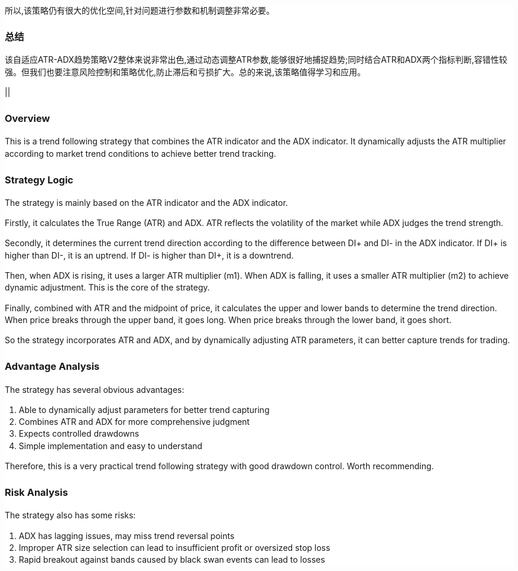所以,该策略仍有很大的优化空间,针对问题进行参数和机制调整非常必要。

### 总结

该自适应ATR-ADX趋势策略V2整体来说非常出色,通过动态调整ATR参数,能够很好地捕捉趋势;同时结合ATR和ADX两个指标判断,容错性较强。但我们也要注意风险控制和策略优化,防止滞后和亏损扩大。总的来说,该策略值得学习和应用。

|| 

### Overview  

This is a trend following strategy that combines the ATR indicator and the ADX indicator. It dynamically adjusts the ATR multiplier according to market trend conditions to achieve better trend tracking.

### Strategy Logic  

The strategy is mainly based on the ATR indicator and the ADX indicator.

Firstly, it calculates the True Range (ATR) and ADX. ATR reflects the volatility of the market while ADX judges the trend strength.

Secondly, it determines the current trend direction according to the difference between DI+ and DI- in the ADX indicator. If DI+ is higher than DI-, it is an uptrend. If DI- is higher than DI+, it is a downtrend.

Then, when ADX is rising, it uses a larger ATR multiplier (m1). When ADX is falling, it uses a smaller ATR multiplier (m2) to achieve dynamic adjustment. This is the core of the strategy.  

Finally, combined with ATR and the midpoint of price, it calculates the upper and lower bands to determine the trend direction. When price breaks through the upper band, it goes long. When price breaks through the lower band, it goes short.

So the strategy incorporates ATR and ADX, and by dynamically adjusting ATR parameters, it can better capture trends for trading.

### Advantage Analysis

The strategy has several obvious advantages:

1. Able to dynamically adjust parameters for better trend capturing
2. Combines ATR and ADX for more comprehensive judgment  
3. Expects controlled drawdowns  
4. Simple implementation and easy to understand

Therefore, this is a very practical trend following strategy with good drawdown control. Worth recommending.  

### Risk Analysis  

The strategy also has some risks:  

1. ADX has lagging issues, may miss trend reversal points
2. Improper ATR size selection can lead to insufficient profit or oversized stop loss
3. Rapid breakout against bands caused by black swan events can lead to losses
